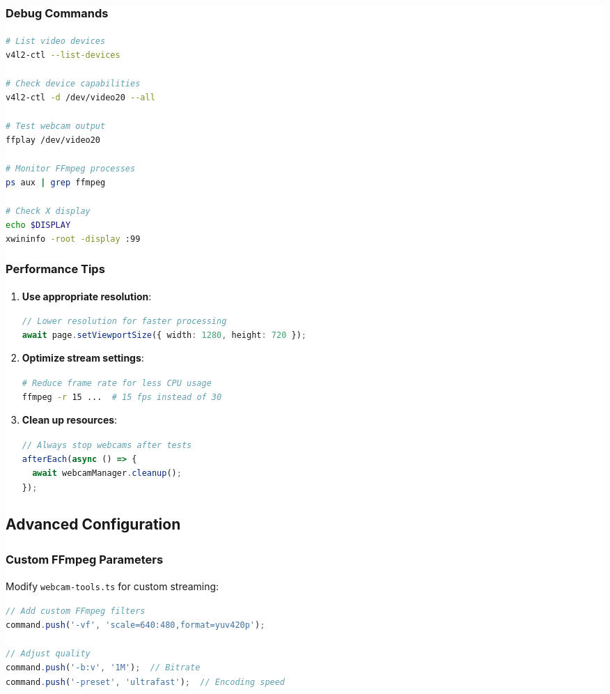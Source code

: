 ### Debug Commands

```bash
# List video devices
v4l2-ctl --list-devices

# Check device capabilities
v4l2-ctl -d /dev/video20 --all

# Test webcam output
ffplay /dev/video20

# Monitor FFmpeg processes
ps aux | grep ffmpeg

# Check X display
echo $DISPLAY
xwininfo -root -display :99
```

### Performance Tips

1. **Use appropriate resolution**:
   ```typescript
   // Lower resolution for faster processing
   await page.setViewportSize({ width: 1280, height: 720 });
   ```

2. **Optimize stream settings**:
   ```bash
   # Reduce frame rate for less CPU usage
   ffmpeg -r 15 ...  # 15 fps instead of 30
   ```

3. **Clean up resources**:
   ```typescript
   // Always stop webcams after tests
   afterEach(async () => {
     await webcamManager.cleanup();
   });
   ```

## Advanced Configuration

### Custom FFmpeg Parameters

Modify `webcam-tools.ts` for custom streaming:

```typescript
// Add custom FFmpeg filters
command.push('-vf', 'scale=640:480,format=yuv420p');

// Adjust quality
command.push('-b:v', '1M');  // Bitrate
command.push('-preset', 'ultrafast');  // Encoding speed
```
